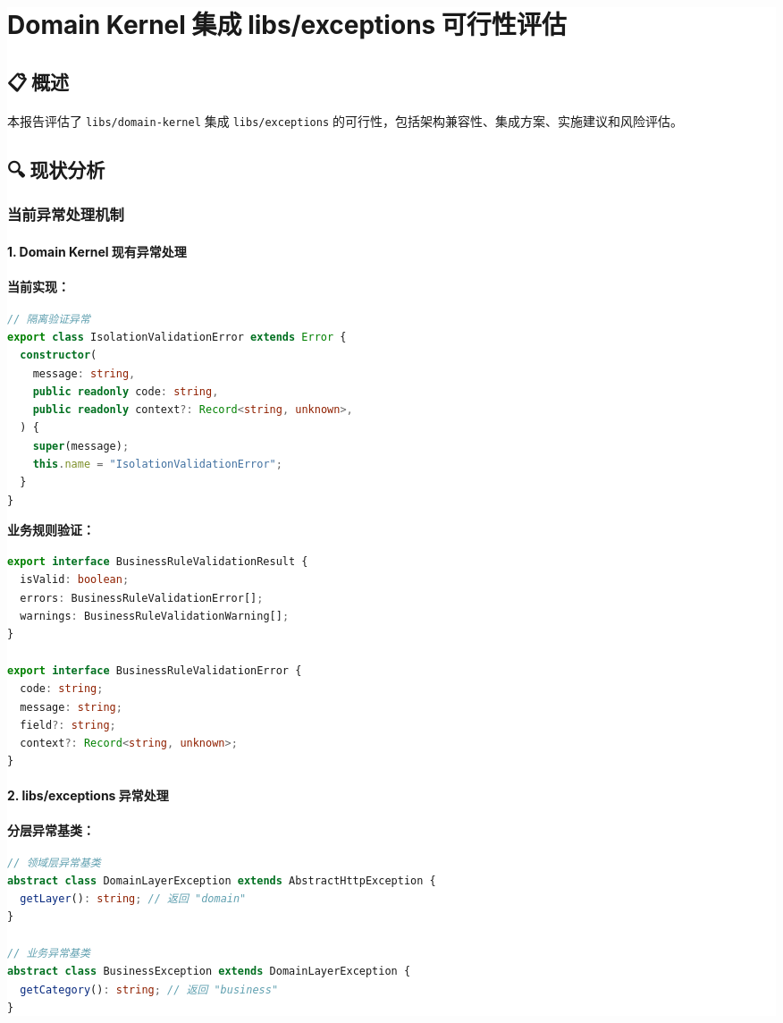 # Domain Kernel 集成 libs/exceptions 可行性评估

## 📋 概述

本报告评估了 `libs/domain-kernel` 集成 `libs/exceptions` 的可行性，包括架构兼容性、集成方案、实施建议和风险评估。

## 🔍 现状分析

### 当前异常处理机制

#### 1. Domain Kernel 现有异常处理

**当前实现：**

```typescript
// 隔离验证异常
export class IsolationValidationError extends Error {
  constructor(
    message: string,
    public readonly code: string,
    public readonly context?: Record<string, unknown>,
  ) {
    super(message);
    this.name = "IsolationValidationError";
  }
}
```

**业务规则验证：**

```typescript
export interface BusinessRuleValidationResult {
  isValid: boolean;
  errors: BusinessRuleValidationError[];
  warnings: BusinessRuleValidationWarning[];
}

export interface BusinessRuleValidationError {
  code: string;
  message: string;
  field?: string;
  context?: Record<string, unknown>;
}
```

#### 2. libs/exceptions 异常处理

**分层异常基类：**

```typescript
// 领域层异常基类
abstract class DomainLayerException extends AbstractHttpException {
  getLayer(): string; // 返回 "domain"
}

// 业务异常基类
abstract class BusinessException extends DomainLayerException {
  getCategory(): string; // 返回 "business"
}
```
